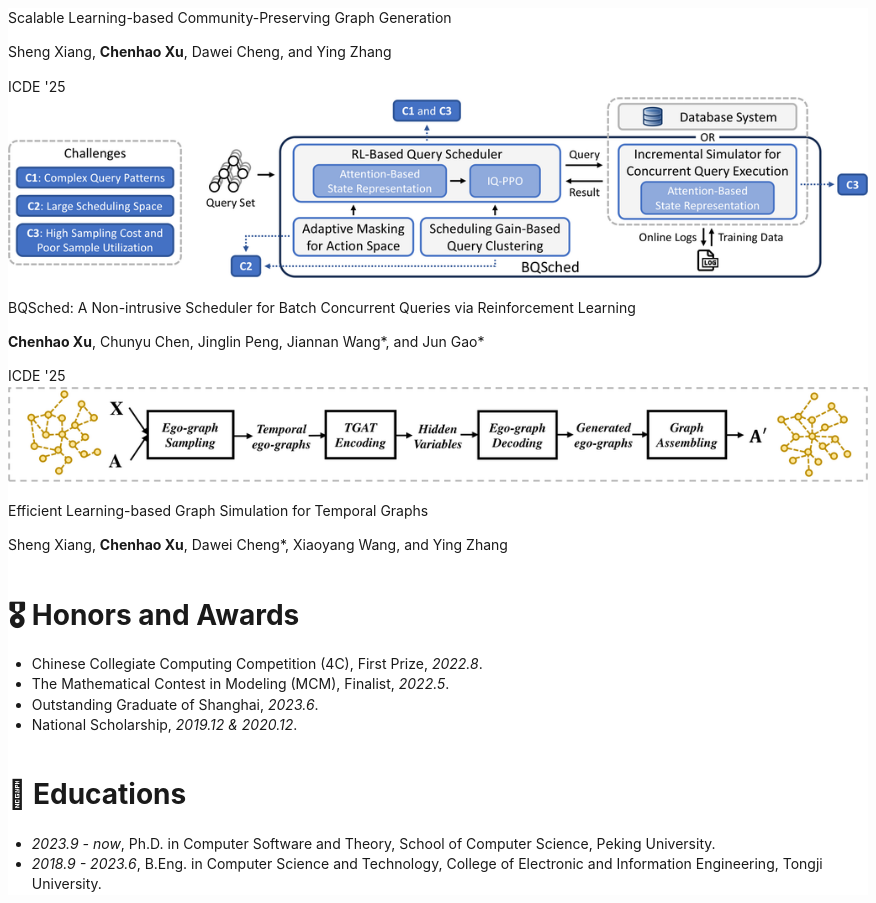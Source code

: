 Scalable Learning-based Community-Preserving Graph Generation

Sheng Xiang, **Chenhao Xu**, Dawei Cheng, and Ying Zhang
</div>
</div>

<div class='paper-box'><div class='paper-box-image'><div><div class="badge">ICDE '25</div><img src='images/BQSched.png' alt="BQSched" width="100%"></div></div>
<div class='paper-box-text' markdown="1">

BQSched: A Non-intrusive Scheduler for Batch Concurrent Queries via Reinforcement Learning

**Chenhao Xu**, Chunyu Chen, Jinglin Peng, Jiannan Wang\*, and Jun Gao\*
</div>
</div>

<div class='paper-box'><div class='paper-box-image'><div><div class="badge">ICDE '25</div><img src='images/TGAE.png' alt="TGAE" width="100%"></div></div>
<div class='paper-box-text' markdown="1">

Efficient Learning-based Graph Simulation for Temporal Graphs

Sheng Xiang, **Chenhao Xu**, Dawei Cheng\*, Xiaoyang Wang, and Ying Zhang
</div>
</div>

# 🎖 Honors and Awards
- Chinese Collegiate Computing Competition (4C), First Prize, *2022.8*.
- The Mathematical Contest in Modeling (MCM), Finalist, *2022.5*.
- Outstanding Graduate of Shanghai, *2023.6*.
- National Scholarship, *2019.12 & 2020.12*.

# 📖 Educations
- *2023.9 - now*, Ph.D. in Computer Software and Theory, School of Computer Science, Peking University.
- *2018.9 - 2023.6*, B.Eng. in Computer Science and Technology, College of Electronic and Information Engineering, Tongji University.